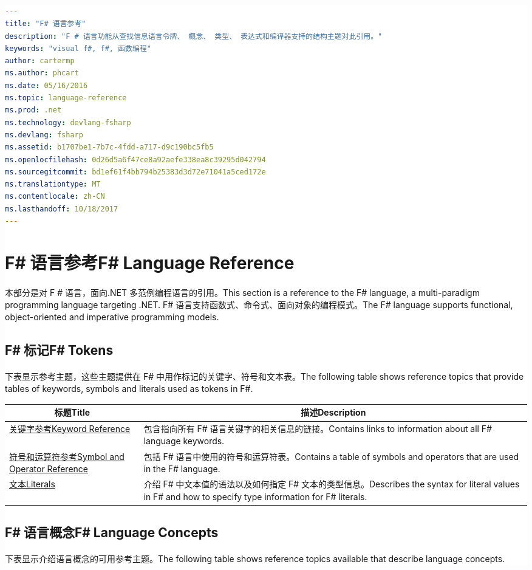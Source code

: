 ```yaml
---
title: "F# 语言参考"
description: "F # 语言功能从查找信息语言令牌、 概念、 类型、 表达式和编译器支持的结构主题对此引用。"
keywords: "visual f#, f#, 函数编程"
author: cartermp
ms.author: phcart
ms.date: 05/16/2016
ms.topic: language-reference
ms.prod: .net
ms.technology: devlang-fsharp
ms.devlang: fsharp
ms.assetid: b1707be1-7b7c-4fdd-a717-d9c190bc5fb5
ms.openlocfilehash: 0d26d5a6f47ce8a92aefe338ea8c39295d042794
ms.sourcegitcommit: bd1ef61f4bb794b25383d3d72e71041a5ced172e
ms.translationtype: MT
ms.contentlocale: zh-CN
ms.lasthandoff: 10/18/2017
---
```

# <a name="f-language-reference"></a><span data-ttu-id="1478b-104">F# 语言参考</span><span class="sxs-lookup"><span data-stu-id="1478b-104">F# Language Reference</span></span>

<span data-ttu-id="1478b-105">本部分是对 F # 语言，面向.NET 多范例编程语言的引用。</span><span class="sxs-lookup"><span data-stu-id="1478b-105">This section is a reference to the F# language, a multi-paradigm programming language targeting .NET.</span></span> <span data-ttu-id="1478b-106">F# 语言支持函数式、命令式、面向对象的编程模式。</span><span class="sxs-lookup"><span data-stu-id="1478b-106">The F# language supports functional, object-oriented and imperative programming models.</span></span>


## <a name="f-tokens"></a><span data-ttu-id="1478b-107">F# 标记</span><span class="sxs-lookup"><span data-stu-id="1478b-107">F# Tokens</span></span>
<span data-ttu-id="1478b-108">下表显示参考主题，这些主题提供在 F# 中用作标记的关键字、符号和文本表。</span><span class="sxs-lookup"><span data-stu-id="1478b-108">The following table shows reference topics that provide tables of keywords, symbols and literals used as tokens in F#.</span></span>



|<span data-ttu-id="1478b-109">标题</span><span class="sxs-lookup"><span data-stu-id="1478b-109">Title</span></span>|<span data-ttu-id="1478b-110">描述</span><span class="sxs-lookup"><span data-stu-id="1478b-110">Description</span></span>|
|-----|-----------|
|[<span data-ttu-id="1478b-111">关键字参考</span><span class="sxs-lookup"><span data-stu-id="1478b-111">Keyword Reference</span></span>](keyword-reference.md)|<span data-ttu-id="1478b-112">包含指向所有 F# 语言关键字的相关信息的链接。</span><span class="sxs-lookup"><span data-stu-id="1478b-112">Contains links to information about all F# language keywords.</span></span>|
|[<span data-ttu-id="1478b-113">符号和运算符参考</span><span class="sxs-lookup"><span data-stu-id="1478b-113">Symbol and Operator Reference</span></span>](symbol-and-operator-reference/index.md)|<span data-ttu-id="1478b-114">包括 F# 语言中使用的符号和运算符表。</span><span class="sxs-lookup"><span data-stu-id="1478b-114">Contains a table of symbols and operators that are used in the F# language.</span></span>|
|[<span data-ttu-id="1478b-115">文本</span><span class="sxs-lookup"><span data-stu-id="1478b-115">Literals</span></span>](literals.md)|<span data-ttu-id="1478b-116">介绍 F# 中文本值的语法以及如何指定 F# 文本的类型信息。</span><span class="sxs-lookup"><span data-stu-id="1478b-116">Describes the syntax for literal values in F# and how to specify type information for F# literals.</span></span>|

## <a name="f-language-concepts"></a><span data-ttu-id="1478b-117">F# 语言概念</span><span class="sxs-lookup"><span data-stu-id="1478b-117">F# Language Concepts</span></span>
<span data-ttu-id="1478b-118">下表显示介绍语言概念的可用参考主题。</span><span class="sxs-lookup"><span data-stu-id="1478b-118">The following table shows reference topics available that describe language concepts.</span></span>
